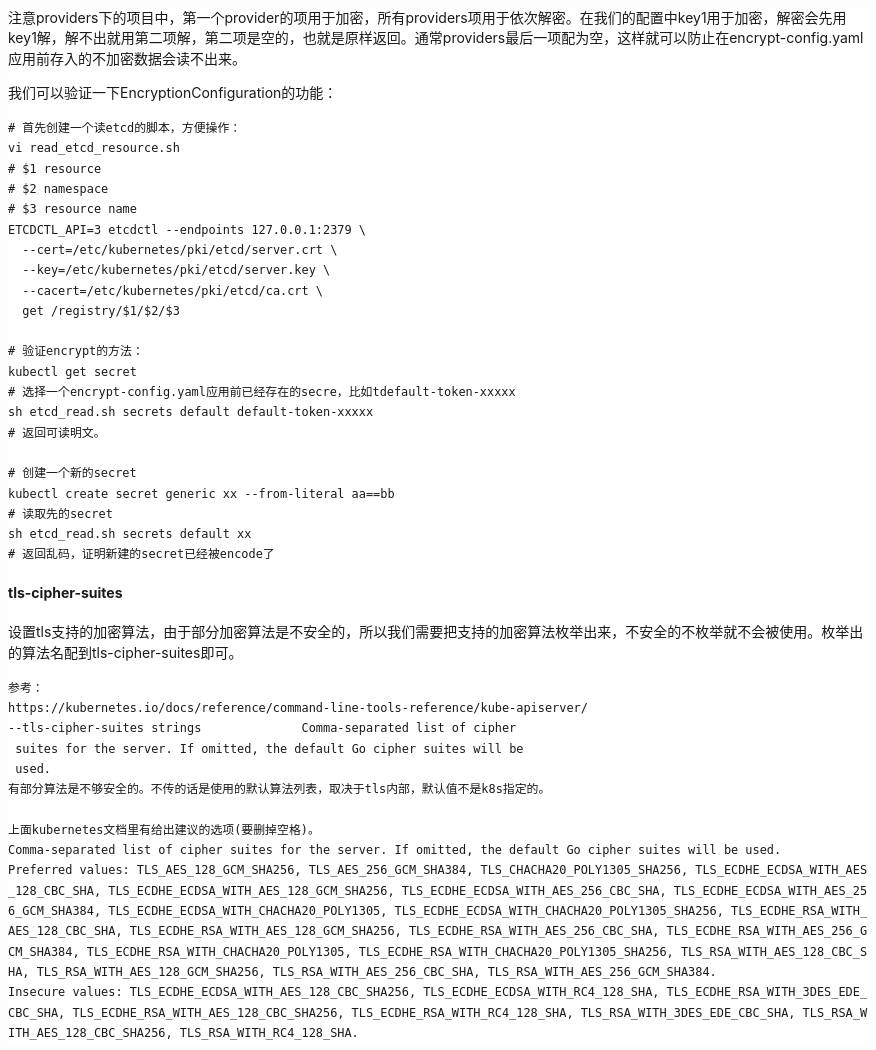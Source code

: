 注意providers下的项目中，第一个provider的项用于加密，所有providers项用于依次解密。在我们的配置中key1用于加密，解密会先用key1解，解不出就用第二项解，第二项是空的，也就是原样返回。通常providers最后一项配为空，这样就可以防止在encrypt-config.yaml应用前存入的不加密数据会读不出来。

我们可以验证一下EncryptionConfiguration的功能：

```shell
# 首先创建一个读etcd的脚本，方便操作：
vi read_etcd_resource.sh 
# $1 resource
# $2 namespace
# $3 resource name
ETCDCTL_API=3 etcdctl --endpoints 127.0.0.1:2379 \
  --cert=/etc/kubernetes/pki/etcd/server.crt \
  --key=/etc/kubernetes/pki/etcd/server.key \
  --cacert=/etc/kubernetes/pki/etcd/ca.crt \
  get /registry/$1/$2/$3
  
# 验证encrypt的方法：
kubectl get secret
# 选择一个encrypt-config.yaml应用前已经存在的secre，比如tdefault-token-xxxxx
sh etcd_read.sh secrets default default-token-xxxxx
# 返回可读明文。

# 创建一个新的secret
kubectl create secret generic xx --from-literal aa==bb
# 读取先的secret
sh etcd_read.sh secrets default xx
# 返回乱码，证明新建的secret已经被encode了
```



#### tls-cipher-suites

设置tls支持的加密算法，由于部分加密算法是不安全的，所以我们需要把支持的加密算法枚举出来，不安全的不枚举就不会被使用。枚举出的算法名配到tls-cipher-suites即可。

```shell
参考：
https://kubernetes.io/docs/reference/command-line-tools-reference/kube-apiserver/
--tls-cipher-suites strings              Comma-separated list of cipher
 suites for the server. If omitted, the default Go cipher suites will be
 used.
有部分算法是不够安全的。不传的话是使用的默认算法列表，取决于tls内部，默认值不是k8s指定的。

上面kubernetes文档里有给出建议的选项(要删掉空格)。
Comma-separated list of cipher suites for the server. If omitted, the default Go cipher suites will be used.
Preferred values: TLS_AES_128_GCM_SHA256, TLS_AES_256_GCM_SHA384, TLS_CHACHA20_POLY1305_SHA256, TLS_ECDHE_ECDSA_WITH_AES_128_CBC_SHA, TLS_ECDHE_ECDSA_WITH_AES_128_GCM_SHA256, TLS_ECDHE_ECDSA_WITH_AES_256_CBC_SHA, TLS_ECDHE_ECDSA_WITH_AES_256_GCM_SHA384, TLS_ECDHE_ECDSA_WITH_CHACHA20_POLY1305, TLS_ECDHE_ECDSA_WITH_CHACHA20_POLY1305_SHA256, TLS_ECDHE_RSA_WITH_AES_128_CBC_SHA, TLS_ECDHE_RSA_WITH_AES_128_GCM_SHA256, TLS_ECDHE_RSA_WITH_AES_256_CBC_SHA, TLS_ECDHE_RSA_WITH_AES_256_GCM_SHA384, TLS_ECDHE_RSA_WITH_CHACHA20_POLY1305, TLS_ECDHE_RSA_WITH_CHACHA20_POLY1305_SHA256, TLS_RSA_WITH_AES_128_CBC_SHA, TLS_RSA_WITH_AES_128_GCM_SHA256, TLS_RSA_WITH_AES_256_CBC_SHA, TLS_RSA_WITH_AES_256_GCM_SHA384.
Insecure values: TLS_ECDHE_ECDSA_WITH_AES_128_CBC_SHA256, TLS_ECDHE_ECDSA_WITH_RC4_128_SHA, TLS_ECDHE_RSA_WITH_3DES_EDE_CBC_SHA, TLS_ECDHE_RSA_WITH_AES_128_CBC_SHA256, TLS_ECDHE_RSA_WITH_RC4_128_SHA, TLS_RSA_WITH_3DES_EDE_CBC_SHA, TLS_RSA_WITH_AES_128_CBC_SHA256, TLS_RSA_WITH_RC4_128_SHA.
```
